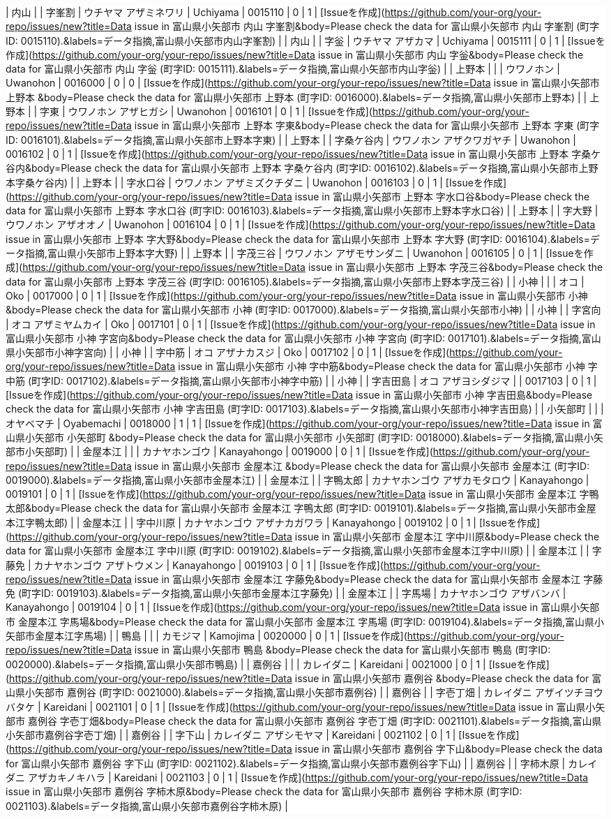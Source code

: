 | 内山 |  | 字峯割 | ウチヤマ  アザミネワリ | Uchiyama | 0015110 | 0 | 1 | [Issueを作成](https://github.com/your-org/your-repo/issues/new?title=Data issue in 富山県小矢部市 内山  字峯割&body=Please check the data for 富山県小矢部市 内山  字峯割 (町字ID: 0015110).&labels=データ指摘,富山県小矢部市内山字峯割) |
| 内山 |  | 字釡 | ウチヤマ  アザカマ | Uchiyama | 0015111 | 0 | 1 | [Issueを作成](https://github.com/your-org/your-repo/issues/new?title=Data issue in 富山県小矢部市 内山  字釡&body=Please check the data for 富山県小矢部市 内山  字釡 (町字ID: 0015111).&labels=データ指摘,富山県小矢部市内山字釡) |
| 上野本 |  |  | ウワノホン   | Uwanohon | 0016000 | 0 | 0 | [Issueを作成](https://github.com/your-org/your-repo/issues/new?title=Data issue in 富山県小矢部市 上野本  &body=Please check the data for 富山県小矢部市 上野本   (町字ID: 0016000).&labels=データ指摘,富山県小矢部市上野本) |
| 上野本 |  | 字東 | ウワノホン  アザヒガシ | Uwanohon | 0016101 | 0 | 1 | [Issueを作成](https://github.com/your-org/your-repo/issues/new?title=Data issue in 富山県小矢部市 上野本  字東&body=Please check the data for 富山県小矢部市 上野本  字東 (町字ID: 0016101).&labels=データ指摘,富山県小矢部市上野本字東) |
| 上野本 |  | 字桑ケ谷内 | ウワノホン  アザクワガヤチ | Uwanohon | 0016102 | 0 | 1 | [Issueを作成](https://github.com/your-org/your-repo/issues/new?title=Data issue in 富山県小矢部市 上野本  字桑ケ谷内&body=Please check the data for 富山県小矢部市 上野本  字桑ケ谷内 (町字ID: 0016102).&labels=データ指摘,富山県小矢部市上野本字桑ケ谷内) |
| 上野本 |  | 字水口谷 | ウワノホン  アザミズクチダニ | Uwanohon | 0016103 | 0 | 1 | [Issueを作成](https://github.com/your-org/your-repo/issues/new?title=Data issue in 富山県小矢部市 上野本  字水口谷&body=Please check the data for 富山県小矢部市 上野本  字水口谷 (町字ID: 0016103).&labels=データ指摘,富山県小矢部市上野本字水口谷) |
| 上野本 |  | 字大野 | ウワノホン  アザオオノ | Uwanohon | 0016104 | 0 | 1 | [Issueを作成](https://github.com/your-org/your-repo/issues/new?title=Data issue in 富山県小矢部市 上野本  字大野&body=Please check the data for 富山県小矢部市 上野本  字大野 (町字ID: 0016104).&labels=データ指摘,富山県小矢部市上野本字大野) |
| 上野本 |  | 字茂三谷 | ウワノホン  アザモサンダニ | Uwanohon | 0016105 | 0 | 1 | [Issueを作成](https://github.com/your-org/your-repo/issues/new?title=Data issue in 富山県小矢部市 上野本  字茂三谷&body=Please check the data for 富山県小矢部市 上野本  字茂三谷 (町字ID: 0016105).&labels=データ指摘,富山県小矢部市上野本字茂三谷) |
| 小神 |  |  | オコ   | Oko | 0017000 | 0 | 1 | [Issueを作成](https://github.com/your-org/your-repo/issues/new?title=Data issue in 富山県小矢部市 小神  &body=Please check the data for 富山県小矢部市 小神   (町字ID: 0017000).&labels=データ指摘,富山県小矢部市小神) |
| 小神 |  | 字宮向 | オコ  アザミヤムカイ | Oko | 0017101 | 0 | 1 | [Issueを作成](https://github.com/your-org/your-repo/issues/new?title=Data issue in 富山県小矢部市 小神  字宮向&body=Please check the data for 富山県小矢部市 小神  字宮向 (町字ID: 0017101).&labels=データ指摘,富山県小矢部市小神字宮向) |
| 小神 |  | 字中筋 | オコ  アザナカスジ | Oko | 0017102 | 0 | 1 | [Issueを作成](https://github.com/your-org/your-repo/issues/new?title=Data issue in 富山県小矢部市 小神  字中筋&body=Please check the data for 富山県小矢部市 小神  字中筋 (町字ID: 0017102).&labels=データ指摘,富山県小矢部市小神字中筋) |
| 小神 |  | 字吉田島 | オコ  アザヨシダジマ |  | 0017103 | 0 | 1 | [Issueを作成](https://github.com/your-org/your-repo/issues/new?title=Data issue in 富山県小矢部市 小神  字吉田島&body=Please check the data for 富山県小矢部市 小神  字吉田島 (町字ID: 0017103).&labels=データ指摘,富山県小矢部市小神字吉田島) |
| 小矢部町 |  |  | オヤベマチ   | Oyabemachi | 0018000 | 1 | 1 | [Issueを作成](https://github.com/your-org/your-repo/issues/new?title=Data issue in 富山県小矢部市 小矢部町  &body=Please check the data for 富山県小矢部市 小矢部町   (町字ID: 0018000).&labels=データ指摘,富山県小矢部市小矢部町) |
| 金屋本江 |  |  | カナヤホンゴウ   | Kanayahongo | 0019000 | 0 | 1 | [Issueを作成](https://github.com/your-org/your-repo/issues/new?title=Data issue in 富山県小矢部市 金屋本江  &body=Please check the data for 富山県小矢部市 金屋本江   (町字ID: 0019000).&labels=データ指摘,富山県小矢部市金屋本江) |
| 金屋本江 |  | 字鴨太郎 | カナヤホンゴウ  アザカモタロウ | Kanayahongo | 0019101 | 0 | 1 | [Issueを作成](https://github.com/your-org/your-repo/issues/new?title=Data issue in 富山県小矢部市 金屋本江  字鴨太郎&body=Please check the data for 富山県小矢部市 金屋本江  字鴨太郎 (町字ID: 0019101).&labels=データ指摘,富山県小矢部市金屋本江字鴨太郎) |
| 金屋本江 |  | 字中川原 | カナヤホンゴウ  アザナカガワラ | Kanayahongo | 0019102 | 0 | 1 | [Issueを作成](https://github.com/your-org/your-repo/issues/new?title=Data issue in 富山県小矢部市 金屋本江  字中川原&body=Please check the data for 富山県小矢部市 金屋本江  字中川原 (町字ID: 0019102).&labels=データ指摘,富山県小矢部市金屋本江字中川原) |
| 金屋本江 |  | 字藤免 | カナヤホンゴウ  アザトウメン | Kanayahongo | 0019103 | 0 | 1 | [Issueを作成](https://github.com/your-org/your-repo/issues/new?title=Data issue in 富山県小矢部市 金屋本江  字藤免&body=Please check the data for 富山県小矢部市 金屋本江  字藤免 (町字ID: 0019103).&labels=データ指摘,富山県小矢部市金屋本江字藤免) |
| 金屋本江 |  | 字馬場 | カナヤホンゴウ  アザバンバ | Kanayahongo | 0019104 | 0 | 1 | [Issueを作成](https://github.com/your-org/your-repo/issues/new?title=Data issue in 富山県小矢部市 金屋本江  字馬場&body=Please check the data for 富山県小矢部市 金屋本江  字馬場 (町字ID: 0019104).&labels=データ指摘,富山県小矢部市金屋本江字馬場) |
| 鴨島 |  |  | カモジマ   | Kamojima | 0020000 | 0 | 1 | [Issueを作成](https://github.com/your-org/your-repo/issues/new?title=Data issue in 富山県小矢部市 鴨島  &body=Please check the data for 富山県小矢部市 鴨島   (町字ID: 0020000).&labels=データ指摘,富山県小矢部市鴨島) |
| 嘉例谷 |  |  | カレイダニ   | Kareidani | 0021000 | 0 | 1 | [Issueを作成](https://github.com/your-org/your-repo/issues/new?title=Data issue in 富山県小矢部市 嘉例谷  &body=Please check the data for 富山県小矢部市 嘉例谷   (町字ID: 0021000).&labels=データ指摘,富山県小矢部市嘉例谷) |
| 嘉例谷 |  | 字壱丁畑 | カレイダニ  アザイツチヨウバタケ | Kareidani | 0021101 | 0 | 1 | [Issueを作成](https://github.com/your-org/your-repo/issues/new?title=Data issue in 富山県小矢部市 嘉例谷  字壱丁畑&body=Please check the data for 富山県小矢部市 嘉例谷  字壱丁畑 (町字ID: 0021101).&labels=データ指摘,富山県小矢部市嘉例谷字壱丁畑) |
| 嘉例谷 |  | 字下山 | カレイダニ  アザシモヤマ | Kareidani | 0021102 | 0 | 1 | [Issueを作成](https://github.com/your-org/your-repo/issues/new?title=Data issue in 富山県小矢部市 嘉例谷  字下山&body=Please check the data for 富山県小矢部市 嘉例谷  字下山 (町字ID: 0021102).&labels=データ指摘,富山県小矢部市嘉例谷字下山) |
| 嘉例谷 |  | 字柿木原 | カレイダニ  アザカキノキハラ | Kareidani | 0021103 | 0 | 1 | [Issueを作成](https://github.com/your-org/your-repo/issues/new?title=Data issue in 富山県小矢部市 嘉例谷  字柿木原&body=Please check the data for 富山県小矢部市 嘉例谷  字柿木原 (町字ID: 0021103).&labels=データ指摘,富山県小矢部市嘉例谷字柿木原) |